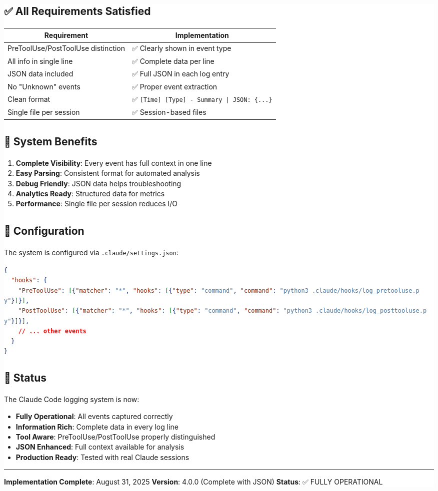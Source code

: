 ## ✅ All Requirements Satisfied

| Requirement | Implementation |
|------------|----------------|
| PreToolUse/PostToolUse distinction | ✅ Clearly shown in event type |
| All info in single line | ✅ Complete data per line |
| JSON data included | ✅ Full JSON in each log entry |
| No "Unknown" events | ✅ Proper event extraction |
| Clean format | ✅ `[Time] [Type] - Summary \| JSON: {...}` |
| Single file per session | ✅ Session-based files |

## 🚀 System Benefits

1. **Complete Visibility**: Every event has full context in one line
2. **Easy Parsing**: Consistent format for automated analysis
3. **Debug Friendly**: JSON data helps troubleshooting
4. **Analytics Ready**: Structured data for metrics
5. **Performance**: Single file per session reduces I/O

## 📝 Configuration

The system is configured via `.claude/settings.json`:
```json
{
  "hooks": {
    "PreToolUse": [{"matcher": "*", "hooks": [{"type": "command", "command": "python3 .claude/hooks/log_pretooluse.py"}]}],
    "PostToolUse": [{"matcher": "*", "hooks": [{"type": "command", "command": "python3 .claude/hooks/log_posttooluse.py"}]}],
    // ... other events
  }
}
```

## 🎉 Status

The Claude Code logging system is now:
- **Fully Operational**: All events captured correctly
- **Information Rich**: Complete data in every log line
- **Tool Aware**: PreToolUse/PostToolUse properly distinguished
- **JSON Enhanced**: Full context available for analysis
- **Production Ready**: Tested with real Claude sessions

---
**Implementation Complete**: August 31, 2025
**Version**: 4.0.0 (Complete with JSON)
**Status**: ✅ FULLY OPERATIONAL